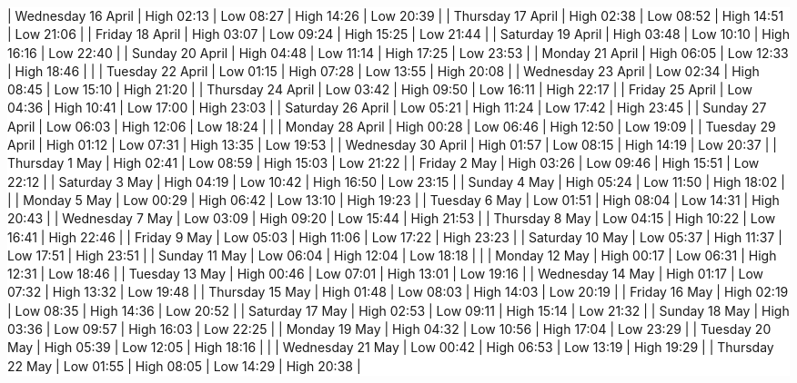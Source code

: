 | Wednesday 16 April | High 02:13 | Low 08:27 | High 14:26 | Low 20:39 | 
| Thursday 17 April | High 02:38 | Low 08:52 | High 14:51 | Low 21:06 | 
| Friday 18 April | High 03:07 | Low 09:24 | High 15:25 | Low 21:44 | 
| Saturday 19 April | High 03:48 | Low 10:10 | High 16:16 | Low 22:40 | 
| Sunday 20 April | High 04:48 | Low 11:14 | High 17:25 | Low 23:53 | 
| Monday 21 April | High 06:05 | Low 12:33 | High 18:46 |  | 
| Tuesday 22 April | Low 01:15 | High 07:28 | Low 13:55 | High 20:08 | 
| Wednesday 23 April | Low 02:34 | High 08:45 | Low 15:10 | High 21:20 | 
| Thursday 24 April | Low 03:42 | High 09:50 | Low 16:11 | High 22:17 | 
| Friday 25 April | Low 04:36 | High 10:41 | Low 17:00 | High 23:03 | 
| Saturday 26 April | Low 05:21 | High 11:24 | Low 17:42 | High 23:45 | 
| Sunday 27 April | Low 06:03 | High 12:06 | Low 18:24 |  | 
| Monday 28 April | High 00:28 | Low 06:46 | High 12:50 | Low 19:09 | 
| Tuesday 29 April | High 01:12 | Low 07:31 | High 13:35 | Low 19:53 | 
| Wednesday 30 April | High 01:57 | Low 08:15 | High 14:19 | Low 20:37 | 
| Thursday 1 May | High 02:41 | Low 08:59 | High 15:03 | Low 21:22 | 
| Friday 2 May | High 03:26 | Low 09:46 | High 15:51 | Low 22:12 | 
| Saturday 3 May | High 04:19 | Low 10:42 | High 16:50 | Low 23:15 | 
| Sunday 4 May | High 05:24 | Low 11:50 | High 18:02 |  | 
| Monday 5 May | Low 00:29 | High 06:42 | Low 13:10 | High 19:23 | 
| Tuesday 6 May | Low 01:51 | High 08:04 | Low 14:31 | High 20:43 | 
| Wednesday 7 May | Low 03:09 | High 09:20 | Low 15:44 | High 21:53 | 
| Thursday 8 May | Low 04:15 | High 10:22 | Low 16:41 | High 22:46 | 
| Friday 9 May | Low 05:03 | High 11:06 | Low 17:22 | High 23:23 | 
| Saturday 10 May | Low 05:37 | High 11:37 | Low 17:51 | High 23:51 | 
| Sunday 11 May | Low 06:04 | High 12:04 | Low 18:18 |  | 
| Monday 12 May | High 00:17 | Low 06:31 | High 12:31 | Low 18:46 | 
| Tuesday 13 May | High 00:46 | Low 07:01 | High 13:01 | Low 19:16 | 
| Wednesday 14 May | High 01:17 | Low 07:32 | High 13:32 | Low 19:48 | 
| Thursday 15 May | High 01:48 | Low 08:03 | High 14:03 | Low 20:19 | 
| Friday 16 May | High 02:19 | Low 08:35 | High 14:36 | Low 20:52 | 
| Saturday 17 May | High 02:53 | Low 09:11 | High 15:14 | Low 21:32 | 
| Sunday 18 May | High 03:36 | Low 09:57 | High 16:03 | Low 22:25 | 
| Monday 19 May | High 04:32 | Low 10:56 | High 17:04 | Low 23:29 | 
| Tuesday 20 May | High 05:39 | Low 12:05 | High 18:16 |  | 
| Wednesday 21 May | Low 00:42 | High 06:53 | Low 13:19 | High 19:29 | 
| Thursday 22 May | Low 01:55 | High 08:05 | Low 14:29 | High 20:38 | 